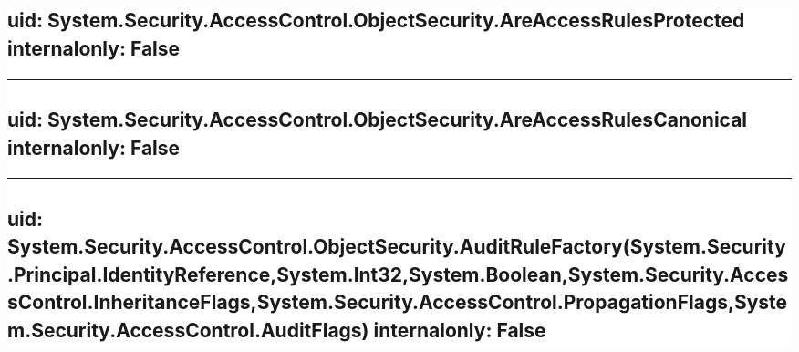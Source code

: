 uid: System.Security.AccessControl.ObjectSecurity.AreAccessRulesProtected
internalonly: False
---

---
uid: System.Security.AccessControl.ObjectSecurity.AreAccessRulesCanonical
internalonly: False
---

---
uid: System.Security.AccessControl.ObjectSecurity.AuditRuleFactory(System.Security.Principal.IdentityReference,System.Int32,System.Boolean,System.Security.AccessControl.InheritanceFlags,System.Security.AccessControl.PropagationFlags,System.Security.AccessControl.AuditFlags)
internalonly: False
---
